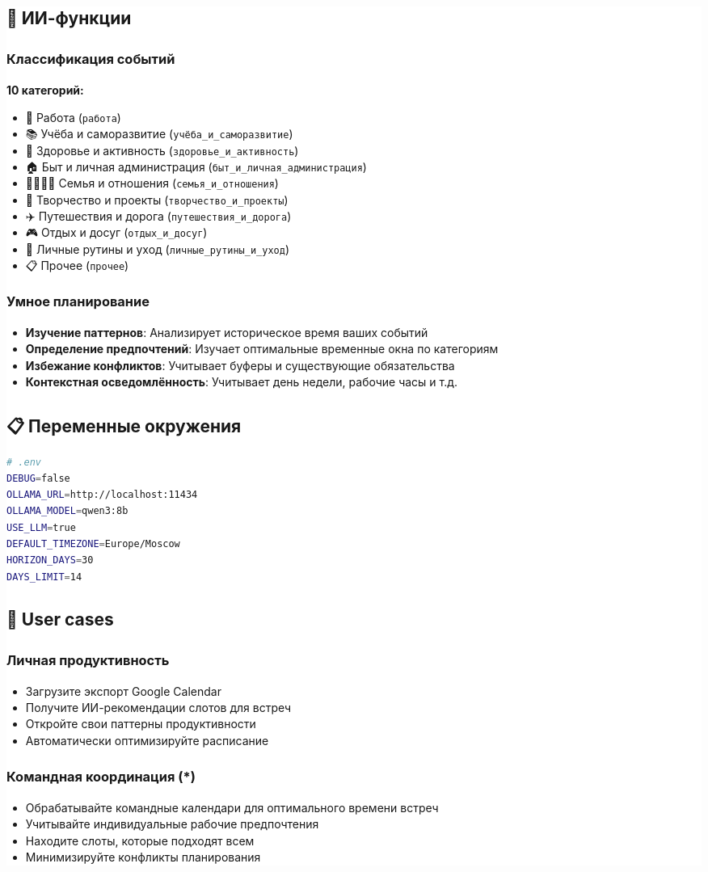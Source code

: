 ## 🤖 ИИ-функции

### Классификация событий
**10 категорий:**
- 🏢 Работа (`работа`)
- 📚 Учёба и саморазвитие (`учёба_и_саморазвитие`)
- 💪 Здоровье и активность (`здоровье_и_активность`)
- 🏠 Быт и личная администрация (`быт_и_личная_администрация`)
- 👨‍👩‍👧‍👦 Семья и отношения (`семья_и_отношения`)
- 🎨 Творчество и проекты (`творчество_и_проекты`)
- ✈️ Путешествия и дорога (`путешествия_и_дорога`)
- 🎮 Отдых и досуг (`отдых_и_досуг`)
- 🧘 Личные рутины и уход (`личные_рутины_и_уход`)
- 📋 Прочее (`прочее`)

### Умное планирование
- **Изучение паттернов**: Анализирует историческое время ваших событий
- **Определение предпочтений**: Изучает оптимальные временные окна по категориям
- **Избежание конфликтов**: Учитывает буферы и существующие обязательства
- **Контекстная осведомлённость**: Учитывает день недели, рабочие часы и т.д.


## 📋 Переменные окружения

```bash
# .env
DEBUG=false
OLLAMA_URL=http://localhost:11434
OLLAMA_MODEL=qwen3:8b
USE_LLM=true
DEFAULT_TIMEZONE=Europe/Moscow
HORIZON_DAYS=30
DAYS_LIMIT=14
```

## 🎯 User cases

### Личная продуктивность
- Загрузите экспорт Google Calendar
- Получите ИИ-рекомендации слотов для встреч
- Откройте свои паттерны продуктивности
- Автоматически оптимизируйте расписание

### Командная координация (*)
- Обрабатывайте командные календари для оптимального времени встреч
- Учитывайте индивидуальные рабочие предпочтения
- Находите слоты, которые подходят всем
- Минимизируйте конфликты планирования
